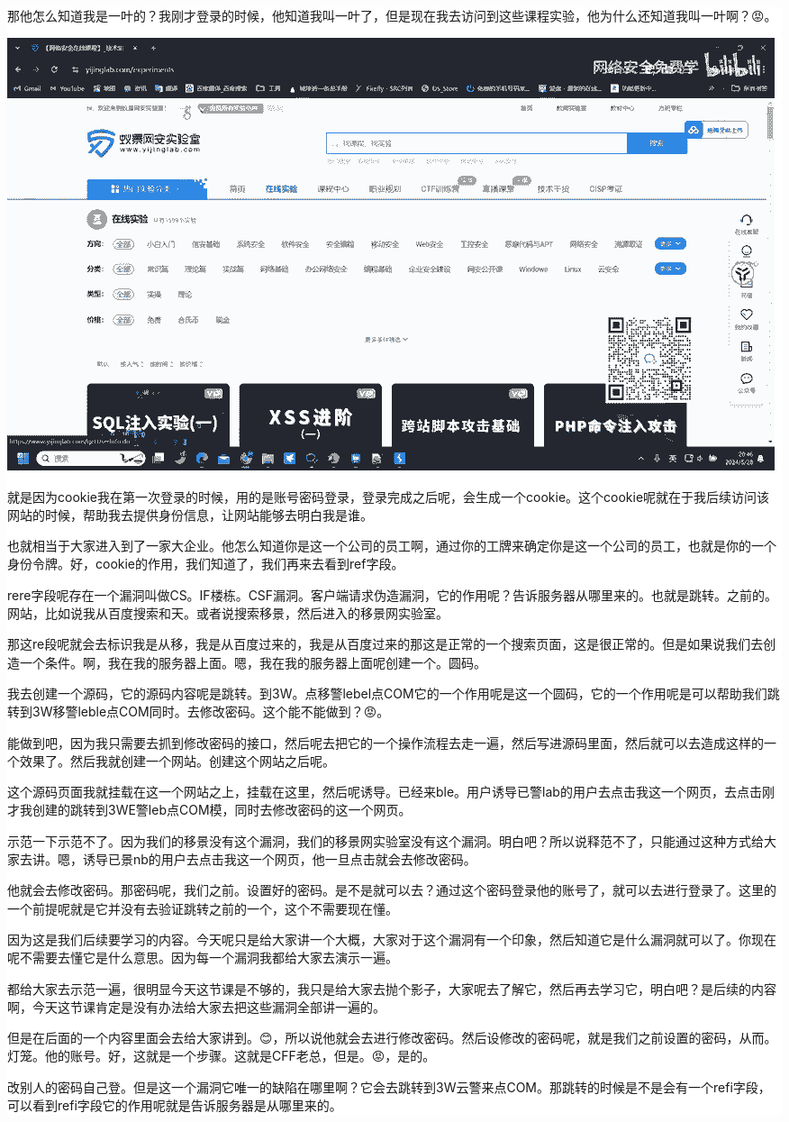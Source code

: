 那他怎么知道我是一叶的？我刚才登录的时候，他知道我叫一叶了，但是现在我去访问到这些课程实验，他为什么还知道我叫一叶啊？😡。



![](img/754ae10d47437d4a1fa08cb7949344ff_12.png)

就是因为cookie我在第一次登录的时候，用的是账号密码登录，登录完成之后呢，会生成一个cookie。这个cookie呢就在于我后续访问该网站的时候，帮助我去提供身份信息，让网站能够去明白我是谁。

也就相当于大家进入到了一家大企业。他怎么知道你是这一个公司的员工啊，通过你的工牌来确定你是这一个公司的员工，也就是你的一个身份令牌。好，cookie的作用，我们知道了，我们再来去看到ref字段。

rere字段呢存在一个漏洞叫做CS。IF楼栋。CSF漏洞。客户端请求伪造漏洞，它的作用呢？告诉服务器从哪里来的。也就是跳转。之前的。网站，比如说我从百度搜索和天。或者说搜索移景，然后进入的移景网实验室。

那这re段呢就会去标识我是从移，我是从百度过来的，我是从百度过来的那这是正常的一个搜索页面，这是很正常的。但是如果说我们去创造一个条件。啊，我在我的服务器上面。嗯，我在我的服务器上面呢创建一个。圆码。

我去创建一个源码，它的源码内容呢是跳转。到3W。点移警lebel点COM它的一个作用呢是这一个圆码，它的一个作用呢是可以帮助我们跳转到3W移警leble点COM同时。去修改密码。这个能不能做到？😡。

能做到吧，因为我只需要去抓到修改密码的接口，然后呢去把它的一个操作流程去走一遍，然后写进源码里面，然后就可以去造成这样的一个效果了。然后我就创建一个网站。创建这个网站之后呢。

这个源码页面我就挂载在这一个网站之上，挂载在这里，然后呢诱导。已经来ble。用户诱导已警lab的用户去点击我这一个网页，去点击刚才我创建的跳转到3WE警leb点COM模，同时去修改密码的这一个网页。

示范一下示范不了。因为我们的移景没有这个漏洞，我们的移景网实验室没有这个漏洞。明白吧？所以说释范不了，只能通过这种方式给大家去讲。嗯，诱导已景nb的用户去点击我这一个网页，他一旦点击就会去修改密码。

他就会去修改密码。那密码呢，我们之前。设置好的密码。是不是就可以去？通过这个密码登录他的账号了，就可以去进行登录了。这里的一个前提呢就是它并没有去验证跳转之前的一个，这个不需要现在懂。

因为这是我们后续要学习的内容。今天呢只是给大家讲一个大概，大家对于这个漏洞有一个印象，然后知道它是什么漏洞就可以了。你现在呢不需要去懂它是什么意思。因为每一个漏洞我都给大家去演示一遍。

都给大家去示范一遍，很明显今天这节课是不够的，我只是给大家去抛个影子，大家呢去了解它，然后再去学习它，明白吧？是后续的内容啊，今天这节课肯定是没有办法给大家去把这些漏洞全部讲一遍的。

但是在后面的一个内容里面会去给大家讲到。😊，所以说他就会去进行修改密码。然后设修改的密码呢，就是我们之前设置的密码，从而。灯笼。他的账号。好，这就是一个步骤。这就是CFF老总，但是。😡，是的。

改别人的密码自己登。但是这一个漏洞它唯一的缺陷在哪里啊？它会去跳转到3W云警来点COM。那跳转的时候是不是会有一个refi字段，可以看到refi字段它的作用呢就是告诉服务器是从哪里来的。
